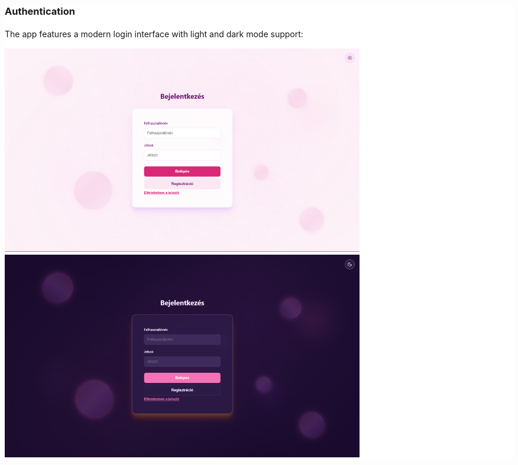 ### Authentication
The app features a modern login interface with light and dark mode support:

<img src="Media/login.png" width="600" alt="Login page - light mode">

<img src="Media/login_dark.png" width="600" alt="Login page - dark mode">
